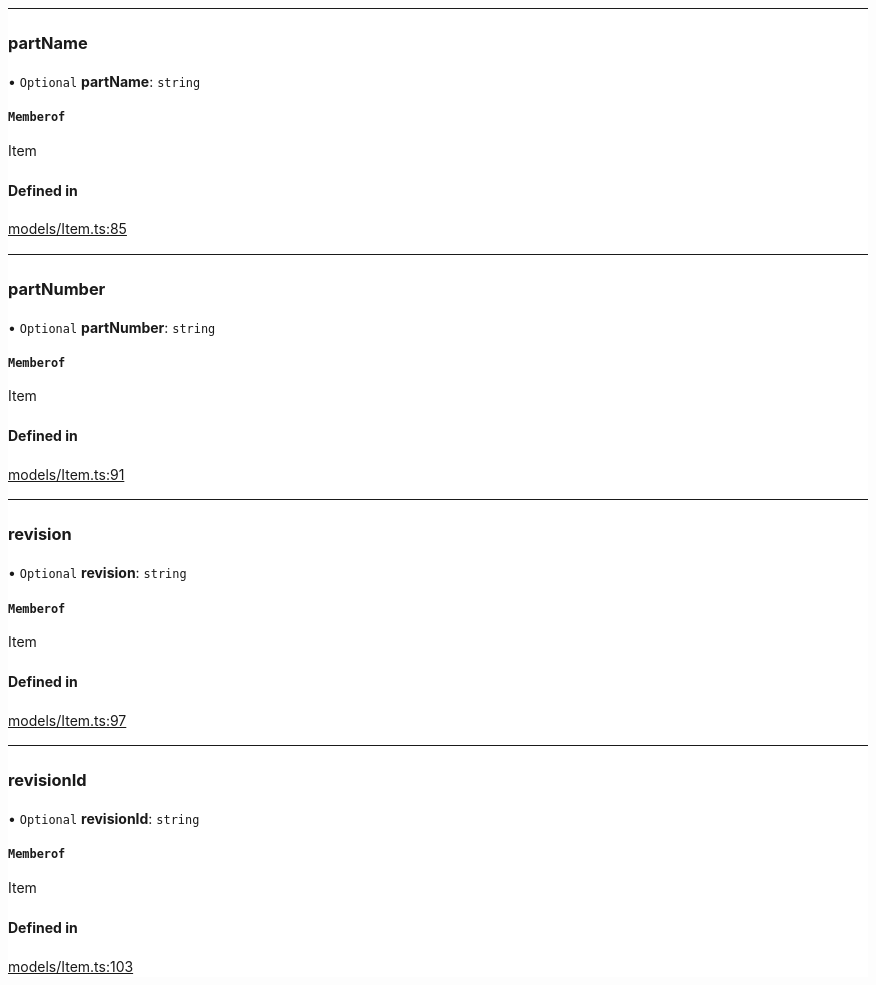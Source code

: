 ___

### partName

• `Optional` **partName**: `string`

**`Memberof`**

Item

#### Defined in

[models/Item.ts:85](https://github.com/toebes/onshape-typescript-fetch/blob/3e11ae1/models/Item.ts#L85)

___

### partNumber

• `Optional` **partNumber**: `string`

**`Memberof`**

Item

#### Defined in

[models/Item.ts:91](https://github.com/toebes/onshape-typescript-fetch/blob/3e11ae1/models/Item.ts#L91)

___

### revision

• `Optional` **revision**: `string`

**`Memberof`**

Item

#### Defined in

[models/Item.ts:97](https://github.com/toebes/onshape-typescript-fetch/blob/3e11ae1/models/Item.ts#L97)

___

### revisionId

• `Optional` **revisionId**: `string`

**`Memberof`**

Item

#### Defined in

[models/Item.ts:103](https://github.com/toebes/onshape-typescript-fetch/blob/3e11ae1/models/Item.ts#L103)
